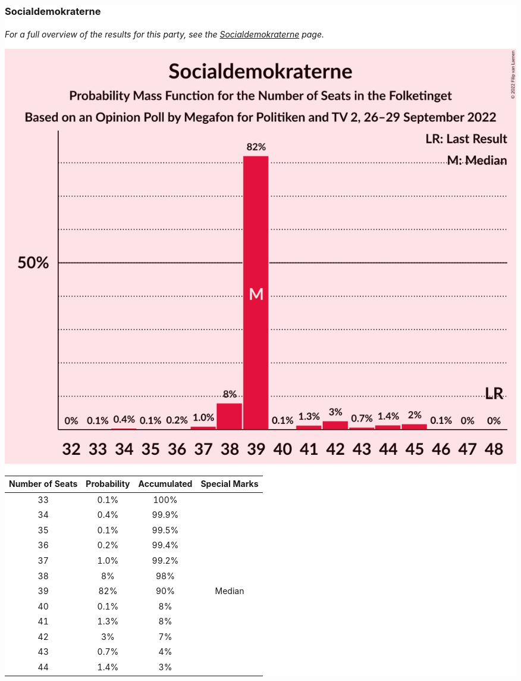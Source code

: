 ### Socialdemokraterne

*For a full overview of the results for this party, see the [Socialdemokraterne](party-socialdemokraterne.html) page.*

![Graph with seats probability mass function not yet produced](2022-09-29-Megafon-seats-pmf-socialdemokraterne.png "Seats Probability Mass Function")

| Number of Seats | Probability | Accumulated | Special Marks |
|:---------------:|:-----------:|:-----------:|:-------------:|
| 33 | 0.1% | 100% |  |
| 34 | 0.4% | 99.9% |  |
| 35 | 0.1% | 99.5% |  |
| 36 | 0.2% | 99.4% |  |
| 37 | 1.0% | 99.2% |  |
| 38 | 8% | 98% |  |
| 39 | 82% | 90% | Median |
| 40 | 0.1% | 8% |  |
| 41 | 1.3% | 8% |  |
| 42 | 3% | 7% |  |
| 43 | 0.7% | 4% |  |
| 44 | 1.4% | 3% |  |